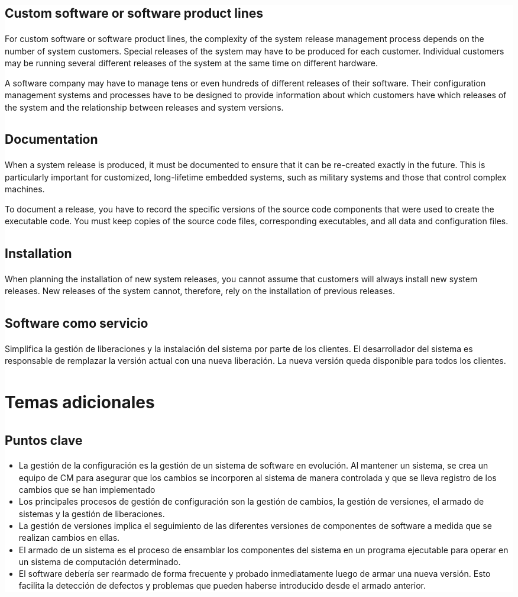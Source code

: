 ## Custom software or software product lines

For custom software or software product lines, the complexity of the system release management process depends on the number of system customers. Special releases of the system may have to be produced for each customer. Individual customers may be running several different releases of the system at the same time on different hardware.

A software company may have to manage tens or even hundreds of different releases of their software. Their configuration management systems and processes have to be designed to provide information about which customers have which releases of the system and the relationship between releases and system versions.

## Documentation

When a system release is produced, it must be documented to ensure that it can be re-created exactly in the future. This is particularly important for customized, long-lifetime embedded systems, such as military systems and those that control complex machines.

To document a release, you have to record the specific versions of the source code components that were used to create the executable code.  You must keep copies of the source code files, corresponding executables, and all data and configuration files.

## Installation

When planning the installation of new system releases, you cannot assume that customers will always install new system releases. New releases of the system cannot, therefore, rely on the installation of previous releases. 

## Software como servicio

Simplifica la gestión de liberaciones y la instalación del sistema por parte de los clientes.
El desarrollador del sistema es responsable de remplazar la versión actual con una nueva liberación. La nueva versión queda disponible para todos los clientes.

# Temas adicionales

## Puntos clave

- La gestión de la configuración es la gestión de un sistema de software en evolución.
	Al mantener un sistema, se crea un equipo de CM para asegurar que los cambios se incorporen al sistema de manera controlada y que se lleva registro de los cambios que se han implementado
- Los principales procesos de gestión de configuración son la gestión de cambios, la gestión de versiones, el armado de sistemas y la gestión de liberaciones.
- La gestión de versiones implica el seguimiento de las diferentes versiones de componentes de software a medida que se realizan cambios en ellas.
- El armado de un sistema es el proceso de ensamblar los componentes del sistema en un programa ejecutable para operar en un sistema de computación determinado.
- El software debería ser rearmado de forma frecuente y probado inmediatamente luego de armar una nueva versión. Esto facilita la detección de defectos y problemas que pueden haberse introducido desde el armado anterior.
